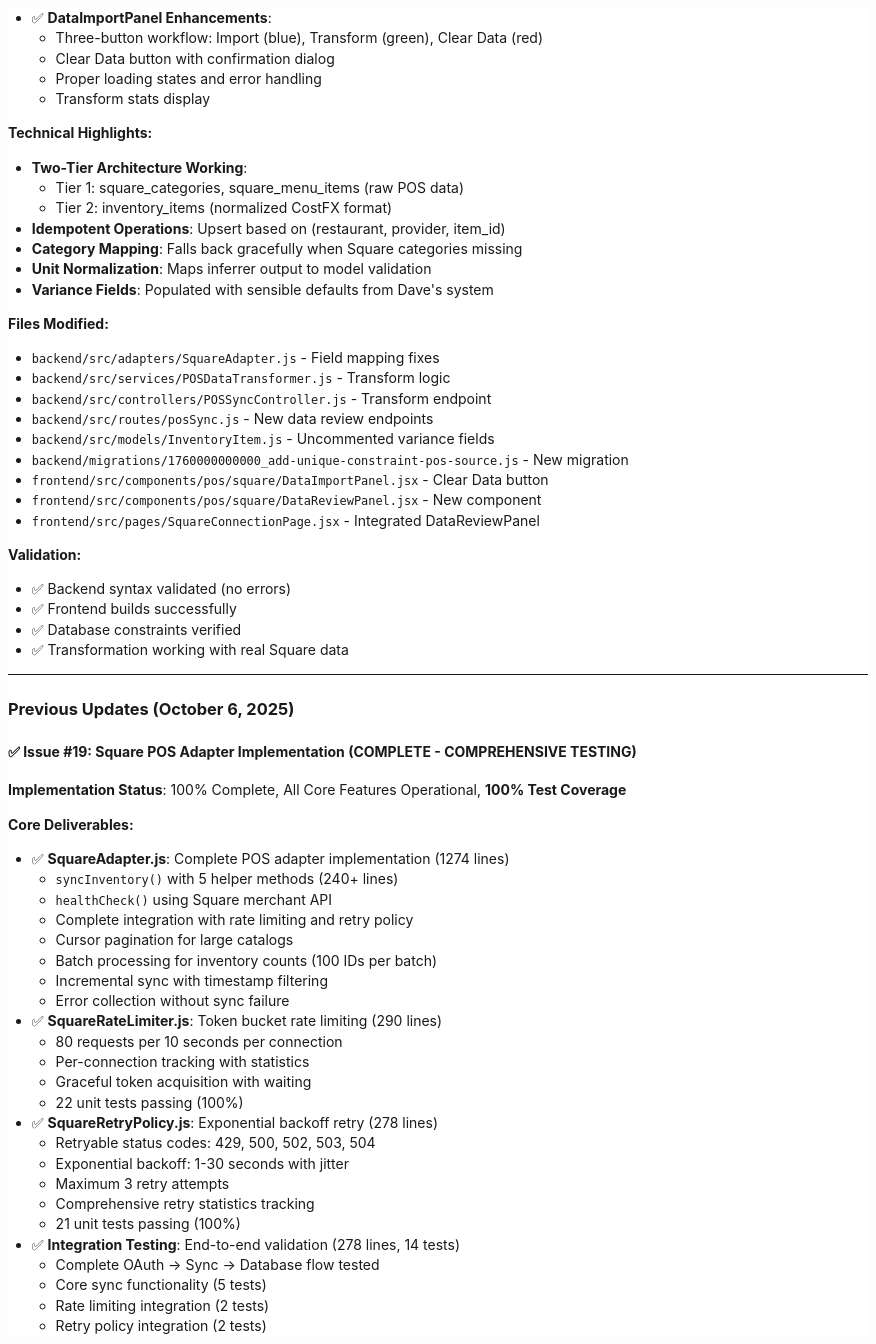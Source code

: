 - ✅ **DataImportPanel Enhancements**:
  - Three-button workflow: Import (blue), Transform (green), Clear Data (red)
  - Clear Data button with confirmation dialog
  - Proper loading states and error handling
  - Transform stats display

**Technical Highlights:**
- **Two-Tier Architecture Working**: 
  - Tier 1: square_categories, square_menu_items (raw POS data)
  - Tier 2: inventory_items (normalized CostFX format)
- **Idempotent Operations**: Upsert based on (restaurant, provider, item_id)
- **Category Mapping**: Falls back gracefully when Square categories missing
- **Unit Normalization**: Maps inferrer output to model validation
- **Variance Fields**: Populated with sensible defaults from Dave's system

**Files Modified:**
- `backend/src/adapters/SquareAdapter.js` - Field mapping fixes
- `backend/src/services/POSDataTransformer.js` - Transform logic
- `backend/src/controllers/POSSyncController.js` - Transform endpoint
- `backend/src/routes/posSync.js` - New data review endpoints
- `backend/src/models/InventoryItem.js` - Uncommented variance fields
- `backend/migrations/1760000000000_add-unique-constraint-pos-source.js` - New migration
- `frontend/src/components/pos/square/DataImportPanel.jsx` - Clear Data button
- `frontend/src/components/pos/square/DataReviewPanel.jsx` - New component
- `frontend/src/pages/SquareConnectionPage.jsx` - Integrated DataReviewPanel

**Validation:**
- ✅ Backend syntax validated (no errors)
- ✅ Frontend builds successfully
- ✅ Database constraints verified
- ✅ Transformation working with real Square data

---

### **Previous Updates (October 6, 2025)**

#### **✅ Issue #19: Square POS Adapter Implementation** (COMPLETE - COMPREHENSIVE TESTING)

**Implementation Status**: 100% Complete, All Core Features Operational, **100% Test Coverage**

**Core Deliverables:**
- ✅ **SquareAdapter.js**: Complete POS adapter implementation (1274 lines)
  - `syncInventory()` with 5 helper methods (240+ lines)
  - `healthCheck()` using Square merchant API
  - Complete integration with rate limiting and retry policy
  - Cursor pagination for large catalogs
  - Batch processing for inventory counts (100 IDs per batch)
  - Incremental sync with timestamp filtering
  - Error collection without sync failure
- ✅ **SquareRateLimiter.js**: Token bucket rate limiting (290 lines)
  - 80 requests per 10 seconds per connection
  - Per-connection tracking with statistics
  - Graceful token acquisition with waiting
  - 22 unit tests passing (100%)
- ✅ **SquareRetryPolicy.js**: Exponential backoff retry (278 lines)
  - Retryable status codes: 429, 500, 502, 503, 504
  - Exponential backoff: 1-30 seconds with jitter
  - Maximum 3 retry attempts
  - Comprehensive retry statistics tracking
  - 21 unit tests passing (100%)
- ✅ **Integration Testing**: End-to-end validation (278 lines, 14 tests)
  - Complete OAuth → Sync → Database flow tested
  - Core sync functionality (5 tests)
  - Rate limiting integration (2 tests)
  - Retry policy integration (2 tests)